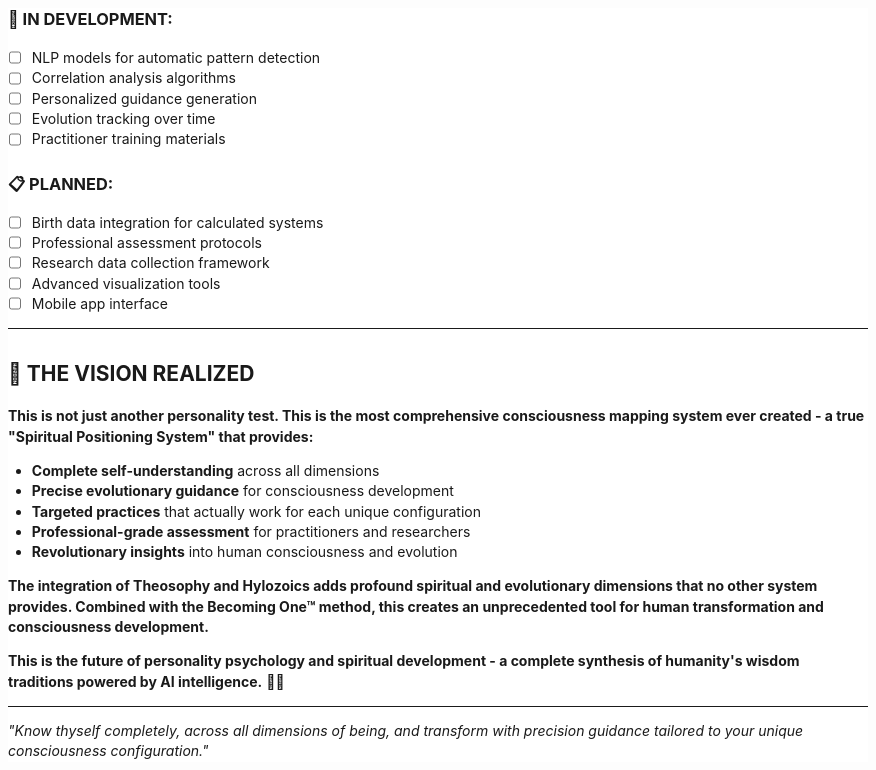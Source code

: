 ### **🔄 IN DEVELOPMENT:**
- [ ] NLP models for automatic pattern detection
- [ ] Correlation analysis algorithms
- [ ] Personalized guidance generation
- [ ] Evolution tracking over time
- [ ] Practitioner training materials

### **📋 PLANNED:**
- [ ] Birth data integration for calculated systems
- [ ] Professional assessment protocols
- [ ] Research data collection framework
- [ ] Advanced visualization tools
- [ ] Mobile app interface

---

## 🌟 **THE VISION REALIZED**

**This is not just another personality test. This is the most comprehensive consciousness mapping system ever created - a true "Spiritual Positioning System" that provides:**

- **Complete self-understanding** across all dimensions
- **Precise evolutionary guidance** for consciousness development  
- **Targeted practices** that actually work for each unique configuration
- **Professional-grade assessment** for practitioners and researchers
- **Revolutionary insights** into human consciousness and evolution

**The integration of Theosophy and Hylozoics adds profound spiritual and evolutionary dimensions that no other system provides. Combined with the Becoming One™ method, this creates an unprecedented tool for human transformation and consciousness development.**

**This is the future of personality psychology and spiritual development - a complete synthesis of humanity's wisdom traditions powered by AI intelligence.** 🌟✨

---

*"Know thyself completely, across all dimensions of being, and transform with precision guidance tailored to your unique consciousness configuration."*
